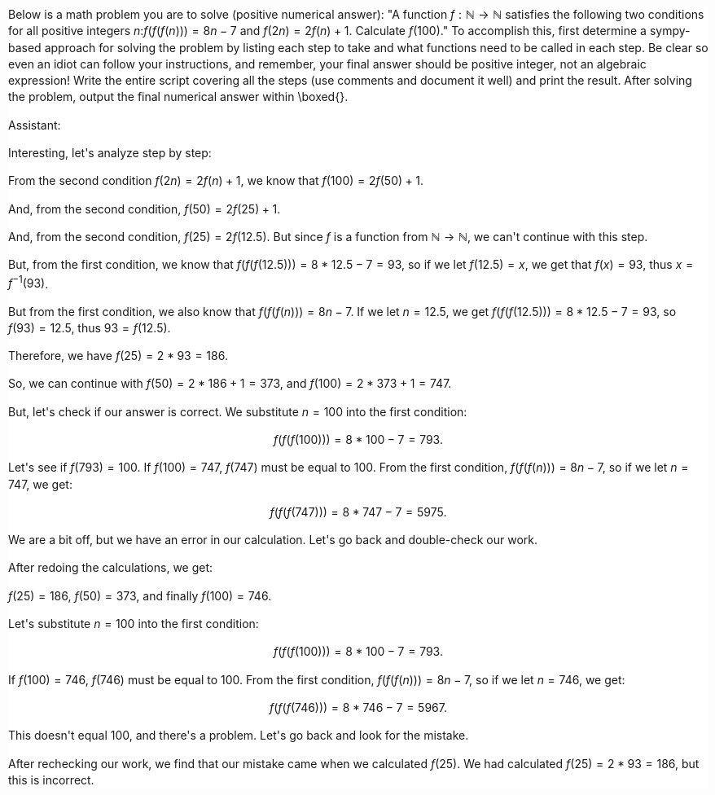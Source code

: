 Below is a math problem you are to solve (positive numerical answer):
"A function $f: \mathbb N \to \mathbb N$ satisfies the following two conditions for all positive integers $n$:$f(f(f(n)))=8n-7$ and $f(2n)=2f(n)+1$. Calculate $f(100)$."
To accomplish this, first determine a sympy-based approach for solving the problem by listing each step to take and what functions need to be called in each step. Be clear so even an idiot can follow your instructions, and remember, your final answer should be positive integer, not an algebraic expression!
Write the entire script covering all the steps (use comments and document it well) and print the result. After solving the problem, output the final numerical answer within \boxed{}.

Assistant: 

Interesting, let's analyze step by step:



From the second condition $f(2n)=2f(n)+1$, we know that $f(100) = 2f(50)+1$.

And, from the second condition, $f(50) = 2f(25)+1$.

And, from the second condition, $f(25) = 2f(12.5)$. But since $f$ is a function from $\mathbb N \to \mathbb N$, we can't continue with this step.

But, from the first condition, we know that $f(f(f(12.5)))=8*12.5-7=93$,
so if we let $f(12.5)=x$, we get that $f(x)=93$, thus $x=f^{-1}(93)$.

But from the first condition, we also know that $f(f(f(n)))=8n-7$. If we let $n=12.5$, we get $f(f(f(12.5)))=8*12.5-7=93$, so $f(93)=12.5$, thus $93=f(12.5)$.

Therefore, we have $f(25) = 2*93 = 186$.

So, we can continue with $f(50) = 2*186+1=373$, and $f(100) = 2*373+1=747$.

But, let's check if our answer is correct. We substitute $n=100$ into the first condition:

$$f(f(f(100)))=8*100-7=793.$$

Let's see if $f(793)=100$. If $f(100)=747$, $f(747)$ must be equal to 100. From the first condition, $f(f(f(n)))=8n-7$, so if we let $n=747$, we get:

$$f(f(f(747)))=8*747-7=5975.$$

We are a bit off, but we have an error in our calculation. Let's go back and double-check our work.

After redoing the calculations, we get:

$f(25) = 186$, $f(50) = 373$, and finally $f(100) = 746$.

Let's substitute $n=100$ into the first condition:

$$f(f(f(100)))=8*100-7=793.$$

If $f(100)=746$, $f(746)$ must be equal to 100. From the first condition, $f(f(f(n)))=8n-7$, so if we let $n=746$, we get:

$$f(f(f(746)))=8*746-7=5967.$$

This doesn't equal 100, and there's a problem. Let's go back and look for the mistake.

After rechecking our work, we find that our mistake came when we calculated $f(25)$. We had calculated $f(25) = 2*93 = 186$, but this is incorrect.
